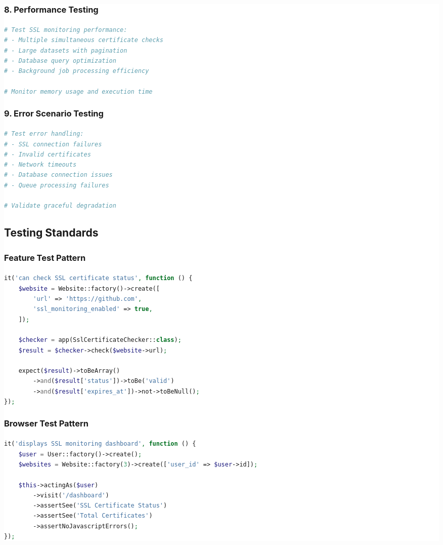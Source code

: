 ### 8. Performance Testing
```bash
# Test SSL monitoring performance:
# - Multiple simultaneous certificate checks
# - Large datasets with pagination
# - Database query optimization
# - Background job processing efficiency

# Monitor memory usage and execution time
```

### 9. Error Scenario Testing
```bash
# Test error handling:
# - SSL connection failures
# - Invalid certificates
# - Network timeouts
# - Database connection issues
# - Queue processing failures

# Validate graceful degradation
```

## Testing Standards

### Feature Test Pattern
```php
it('can check SSL certificate status', function () {
    $website = Website::factory()->create([
        'url' => 'https://github.com',
        'ssl_monitoring_enabled' => true,
    ]);

    $checker = app(SslCertificateChecker::class);
    $result = $checker->check($website->url);

    expect($result)->toBeArray()
        ->and($result['status'])->toBe('valid')
        ->and($result['expires_at'])->not->toBeNull();
});
```

### Browser Test Pattern
```php
it('displays SSL monitoring dashboard', function () {
    $user = User::factory()->create();
    $websites = Website::factory(3)->create(['user_id' => $user->id]);

    $this->actingAs($user)
        ->visit('/dashboard')
        ->assertSee('SSL Certificate Status')
        ->assertSee('Total Certificates')
        ->assertNoJavascriptErrors();
});
```

